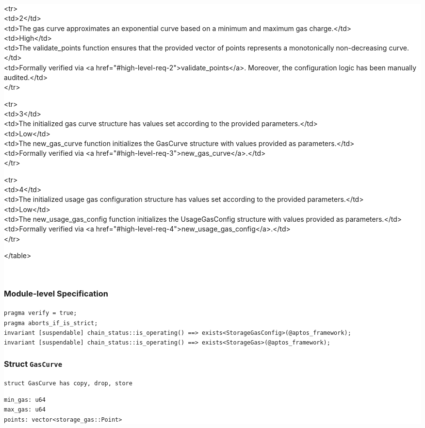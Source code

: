 &lt;tr&gt;<br/>&lt;td&gt;2&lt;/td&gt;<br/>&lt;td&gt;The gas curve approximates an exponential curve based on a minimum and maximum gas charge.&lt;/td&gt;<br/>&lt;td&gt;High&lt;/td&gt;<br/>&lt;td&gt;The validate_points function ensures that the provided vector of points represents a monotonically non&#45;decreasing curve.&lt;/td&gt;<br/>&lt;td&gt;Formally verified via &lt;a href&#61;&quot;&#35;high&#45;level&#45;req&#45;2&quot;&gt;validate_points&lt;/a&gt;. Moreover, the configuration logic has been manually audited.&lt;/td&gt;<br/>&lt;/tr&gt;<br/>

&lt;tr&gt;<br/>&lt;td&gt;3&lt;/td&gt;<br/>&lt;td&gt;The initialized gas curve structure has values set according to the provided parameters.&lt;/td&gt;<br/>&lt;td&gt;Low&lt;/td&gt;<br/>&lt;td&gt;The new_gas_curve function initializes the GasCurve structure with values provided as parameters.&lt;/td&gt;<br/>&lt;td&gt;Formally verified via &lt;a href&#61;&quot;&#35;high&#45;level&#45;req&#45;3&quot;&gt;new_gas_curve&lt;/a&gt;.&lt;/td&gt;<br/>&lt;/tr&gt;<br/>

&lt;tr&gt;<br/>&lt;td&gt;4&lt;/td&gt;<br/>&lt;td&gt;The initialized usage gas configuration structure has values set according to the provided parameters.&lt;/td&gt;<br/>&lt;td&gt;Low&lt;/td&gt;<br/>&lt;td&gt;The new_usage_gas_config function initializes the UsageGasConfig structure with values provided as parameters.&lt;/td&gt;<br/>&lt;td&gt;Formally verified via &lt;a href&#61;&quot;&#35;high&#45;level&#45;req&#45;4&quot;&gt;new_usage_gas_config&lt;/a&gt;.&lt;/td&gt;<br/>&lt;/tr&gt;<br/>

&lt;/table&gt;<br/>

<br/>


<a id="module-level-spec"></a>

### Module-level Specification


<pre><code>pragma verify &#61; true;<br/>pragma aborts_if_is_strict;<br/>invariant [suspendable] chain_status::is_operating() &#61;&#61;&gt; exists&lt;StorageGasConfig&gt;(@aptos_framework);<br/>invariant [suspendable] chain_status::is_operating() &#61;&#61;&gt; exists&lt;StorageGas&gt;(@aptos_framework);<br/></code></pre>



<a id="@Specification_1_GasCurve"></a>

### Struct `GasCurve`


<pre><code>struct GasCurve has copy, drop, store<br/></code></pre>



<dl>
<dt>
<code>min_gas: u64</code>
</dt>
<dd>

</dd>
<dt>
<code>max_gas: u64</code>
</dt>
<dd>

</dd>
<dt>
<code>points: vector&lt;storage_gas::Point&gt;</code>
</dt>
<dd>


[move-book]: https://aptos.dev/move/book/SUMMARY